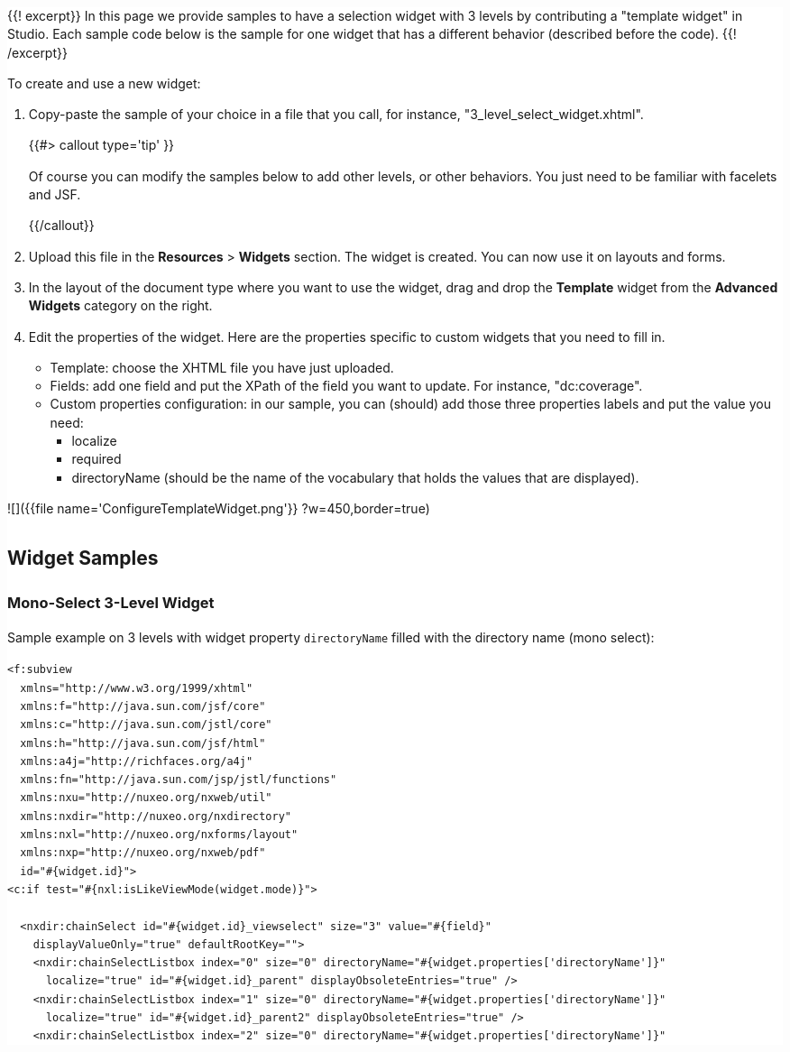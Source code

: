 {{! excerpt}}
In this page we provide samples to have a selection widget with 3 levels by contributing a "template widget" in Studio. Each sample code below is the sample for one widget that has a different behavior (described before the code).
{{! /excerpt}}

To create and use a new widget:

1.  Copy-paste the sample of your choice in a file that you call, for instance, "3_level_select_widget.xhtml".

    {{#> callout type='tip' }}

    Of course you can modify the samples below to add other levels, or other behaviors. You just need to be familiar with facelets and JSF.

    {{/callout}}
2.  Upload this file in the **Resources** > **Widgets** section.
    The widget is created. You can now use it on layouts and forms.
3.  In the layout of the document type where you want to use the widget, drag and drop the **Template** widget from the **Advanced Widgets** category on the right.
4.  Edit the properties of the widget.
    Here are the properties specific to custom widgets that you need to fill in.
    - Template: choose the XHTML file you have just uploaded.
    - Fields: add one field and put the XPath of the field you want to update. For instance, "dc:coverage".
    - Custom properties configuration: in our sample, you can (should) add those three properties labels and put the value you need:
        - localize
        - required
        - directoryName (should be the name of the vocabulary that holds the values that are displayed).

![]({{file name='ConfigureTemplateWidget.png'}} ?w=450,border=true)

## Widget Samples

### Mono-Select 3-Level Widget

Sample example on 3 levels with widget property&nbsp;`directoryName` filled with the directory name (mono select):

```
<f:subview
  xmlns="http://www.w3.org/1999/xhtml"
  xmlns:f="http://java.sun.com/jsf/core"
  xmlns:c="http://java.sun.com/jstl/core"
  xmlns:h="http://java.sun.com/jsf/html"
  xmlns:a4j="http://richfaces.org/a4j"
  xmlns:fn="http://java.sun.com/jsp/jstl/functions"
  xmlns:nxu="http://nuxeo.org/nxweb/util"
  xmlns:nxdir="http://nuxeo.org/nxdirectory"
  xmlns:nxl="http://nuxeo.org/nxforms/layout"
  xmlns:nxp="http://nuxeo.org/nxweb/pdf"
  id="#{widget.id}">
<c:if test="#{nxl:isLikeViewMode(widget.mode)}">

  <nxdir:chainSelect id="#{widget.id}_viewselect" size="3" value="#{field}"
    displayValueOnly="true" defaultRootKey="">
    <nxdir:chainSelectListbox index="0" size="0" directoryName="#{widget.properties['directoryName']}"
      localize="true" id="#{widget.id}_parent" displayObsoleteEntries="true" />
    <nxdir:chainSelectListbox index="1" size="0" directoryName="#{widget.properties['directoryName']}"
      localize="true" id="#{widget.id}_parent2" displayObsoleteEntries="true" />
    <nxdir:chainSelectListbox index="2" size="0" directoryName="#{widget.properties['directoryName']}"
```